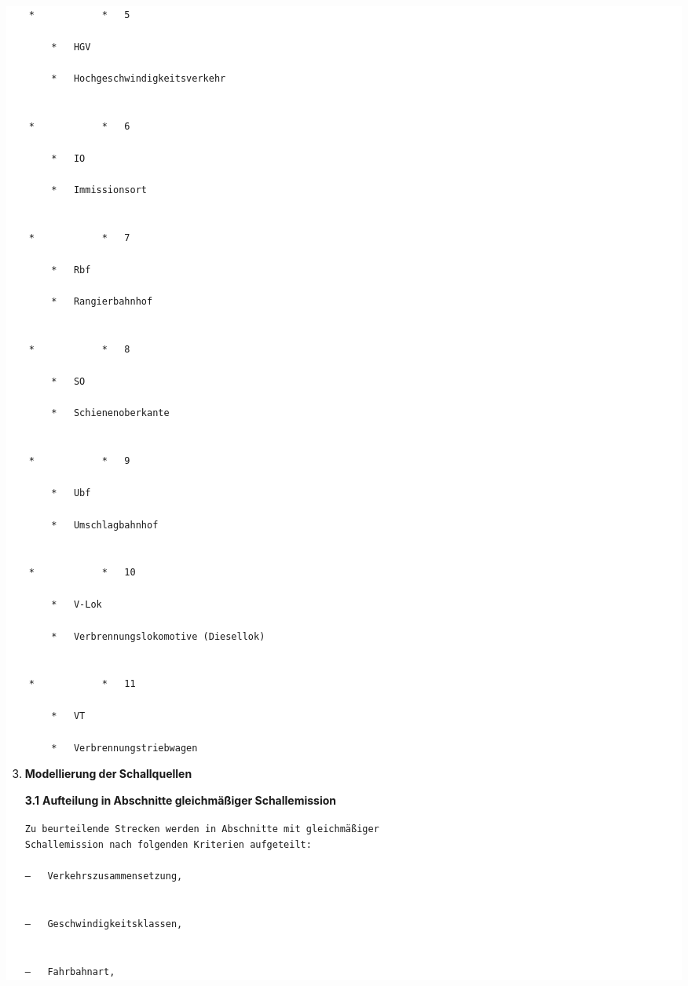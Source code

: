 
        *            *   5

            *   HGV

            *   Hochgeschwindigkeitsverkehr


        *            *   6

            *   IO

            *   Immissionsort


        *            *   7

            *   Rbf

            *   Rangierbahnhof


        *            *   8

            *   SO

            *   Schienenoberkante


        *            *   9

            *   Ubf

            *   Umschlagbahnhof


        *            *   10

            *   V-Lok

            *   Verbrennungslokomotive (Diesellok)


        *            *   11

            *   VT

            *   Verbrennungstriebwagen








3.  **Modellierung der Schallquellen**

    **3.1** **Aufteilung in Abschnitte gleichmäßiger Schallemission**

        Zu beurteilende Strecken werden in Abschnitte mit gleichmäßiger
        Schallemission nach folgenden Kriterien aufgeteilt:

        –   Verkehrszusammensetzung,


        –   Geschwindigkeitsklassen,


        –   Fahrbahnart,
